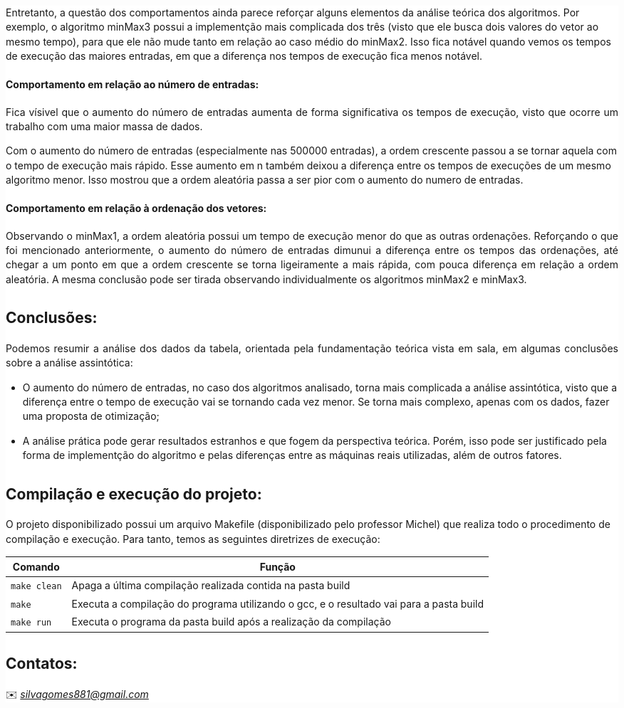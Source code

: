    Entretanto, a questão dos comportamentos ainda parece reforçar alguns elementos da análise teórica dos algoritmos. Por exemplo, o algoritmo minMax3 possui a implementção mais complicada dos três (visto que ele busca dois valores do vetor ao mesmo tempo), para que ele não mude tanto em relação ao caso médio do minMax2. Isso fica notável quando vemos os tempos de execução das maiores entradas, em que a diferença nos tempos de execução fica menos notável. 
</p>

#### Comportamento em relação ao número de entradas:
<p align="justify">
   Fica vísivel que o aumento do número de entradas aumenta de forma significativa os tempos de execução, visto que ocorre um trabalho com uma maior massa de dados.

   Com o aumento do número de entradas (especialmente nas 500000 entradas), a ordem crescente passou a se tornar aquela com o tempo de execução mais rápido. Esse aumento em n também deixou a diferença entre os tempos de execuções de um mesmo algoritmo menor. Isso mostrou que a ordem aleatória passa a ser pior com o aumento do numero de entradas.
</p>


#### Comportamento em relação à ordenação dos vetores:
<p align="justify">
   Observando o minMax1, a ordem aleatória possui um tempo de execução menor do que as outras ordenações. Reforçando o que foi mencionado anteriormente, o aumento do número de entradas dimunui a diferença entre os tempos das ordenações, até chegar a um ponto em que a ordem crescente se torna ligeiramente a mais rápida, com pouca diferença em relação a ordem aleatória. A mesma conclusão pode ser tirada observando individualmente os algoritmos minMax2 e minMax3. 
</p>


## Conclusões:
<p align="justify">
   Podemos resumir a análise dos dados da tabela, orientada pela fundamentação teórica vista em sala, em algumas conclusões sobre a análise assintótica:

   - O aumento do número de entradas, no caso dos algoritmos analisado, torna mais complicada a análise assintótica, visto que a diferença entre o tempo de execução vai se tornando cada vez menor. Se torna mais complexo, apenas com os dados, fazer uma proposta de otimização;

   - A análise prática pode gerar resultados estranhos e que fogem da perspectiva teórica. Porém, isso pode ser justificado pela forma de implementção do algoritmo e pelas diferenças entre as máquinas reais utilizadas, além de outros fatores.
</p>


## Compilação e execução do projeto:
O projeto disponibilizado possui um arquivo Makefile (disponibilizado pelo professor Michel) que realiza todo o procedimento de compilação e execução. Para tanto, temos as seguintes diretrizes de execução:

| Comando | Função                                                                                           |                     
| -----------------------| ------------------------------------------------------------------------------------------------- |
|  `make clean`          | Apaga a última compilação realizada contida  na pasta build                                        |
|  `make`                | Executa a compilação do programa utilizando o gcc, e o resultado vai para a pasta build           |
|  `make run`            | Executa o programa da pasta build após a realização da compilação                                 |

## Contatos:
✉️ <i>silvagomes881@gmail.com</i>
